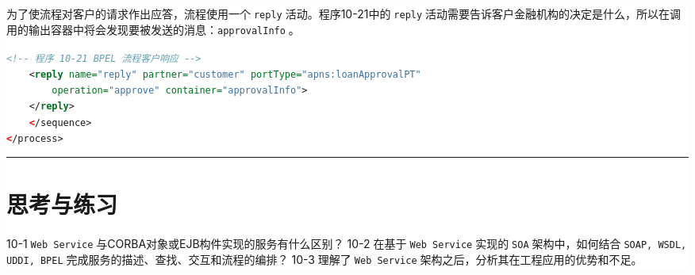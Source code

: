 为了使流程对客户的请求作出应答，流程使用一个 `reply` 活动。程序10-21中的 `reply` 活动需要告诉客户金融机构的决定是什么，所以在调用的输出容器中将会发现要被发送的消息：`approvalInfo` 。
```xml
<!-- 程序 10-21 BPEL 流程客户响应 -->
	<reply name="reply" partner="customer" portType="apns:loanApprovalPT"
		operation="approve" container="approvalInfo">
	</reply>
	</sequence>
</process>
```
---
# 思考与练习
10-1 `Web Service` 与CORBA对象或EJB构件实现的服务有什么区别？
10-2 在基于 `Web Service` 实现的 `SOA` 架构中，如何结合 `SOAP, WSDL, UDDI, BPEL` 完成服务的描述、查找、交互和流程的编排？
10-3 理解了 `Web Service` 架构之后，分析其在工程应用的优势和不足。
